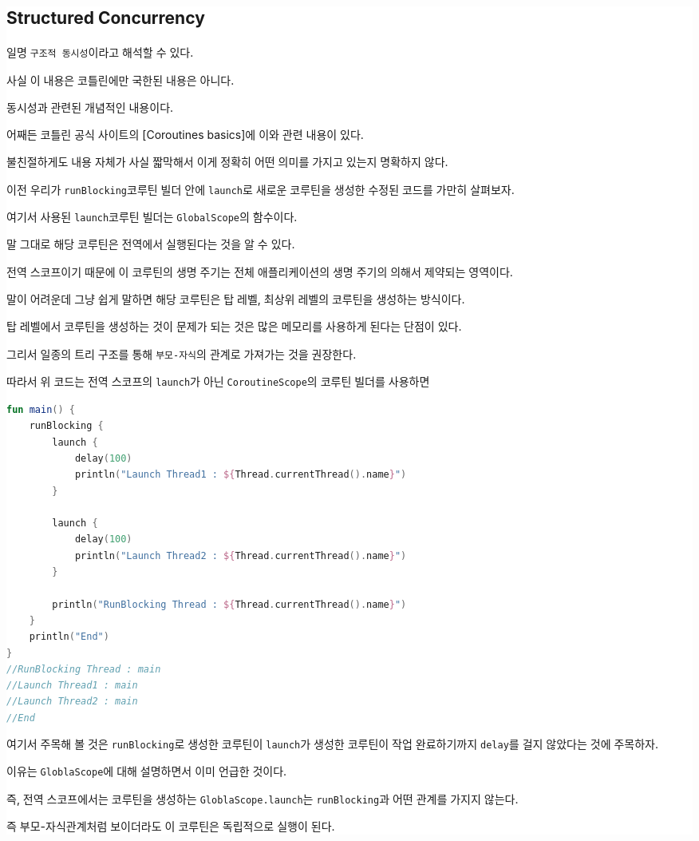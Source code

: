 ## Structured Concurrency

일명 `구조적 동시성`이라고 해석할 수 있다. 

사실 이 내용은 코틀린에만 국한된 내용은 아니다. 

동시성과 관련된 개념적인 내용이다.

어째든 코틀린 공식 사이트의 [Coroutines basics]에 이와 관련 내용이 있다.   

불친절하게도 내용 자체가 사실 짧막해서 이게 정확히 어떤 의미를 가지고 있는지 명확하지 않다.

이전 우리가 `runBlocking`코루틴 빌더 안에 `launch`로 새로운 코루틴을 생성한 수정된 코드를 가만히 살펴보자.     

여기서 사용된 `launch`코루틴 빌더는 `GlobalScope`의 함수이다.      

말 그대로 해당 코루틴은 전역에서 실행된다는 것을 알 수 있다.      

전역 스코프이기 때문에 이 코루틴의 생명 주기는 전체 애플리케이션의 생명 주기의 의해서 제약되는 영역이다.       

말이 어려운데 그냥 쉽게 말하면 해당 코루틴은 탑 레벨, 최상위 레벨의 코루틴을 생성하는 방식이다.    

탑 레벨에서 코루틴을 생성하는 것이 문제가 되는 것은 많은 메모리를 사용하게 된다는 단점이 있다.      

그리서 일종의 트리 구조를 통해 `부모-자식`의 관계로 가져가는 것을 권장한다.      

따라서 위 코드는 전역 스코프의 `launch`가 아닌 `CoroutineScope`의 코루틴 빌더를 사용하면

```kotlin
fun main() {
    runBlocking {
        launch {
            delay(100)
            println("Launch Thread1 : ${Thread.currentThread().name}")
        }

        launch {
            delay(100)
            println("Launch Thread2 : ${Thread.currentThread().name}")
        }
       
        println("RunBlocking Thread : ${Thread.currentThread().name}")
    }
    println("End")
}
//RunBlocking Thread : main
//Launch Thread1 : main
//Launch Thread2 : main
//End
```
여기서 주목해 볼 것은 `runBlocking`로 생성한 코루틴이 `launch`가 생성한 코루틴이 작업 완료하기까지 `delay`를 걸지 않았다는 것에 주목하자.

이유는 `GloblaScope`에 대해 설명하면서 이미 언급한 것이다. 

즉, 전역 스코프에서는 코루틴을 생성하는 `GloblaScope.launch`는 `runBlocking`과 어떤 관계를 가지지 않는다.

즉 부모-자식관계처럼 보이더라도 이 코루틴은 독립적으로 실행이 된다.
